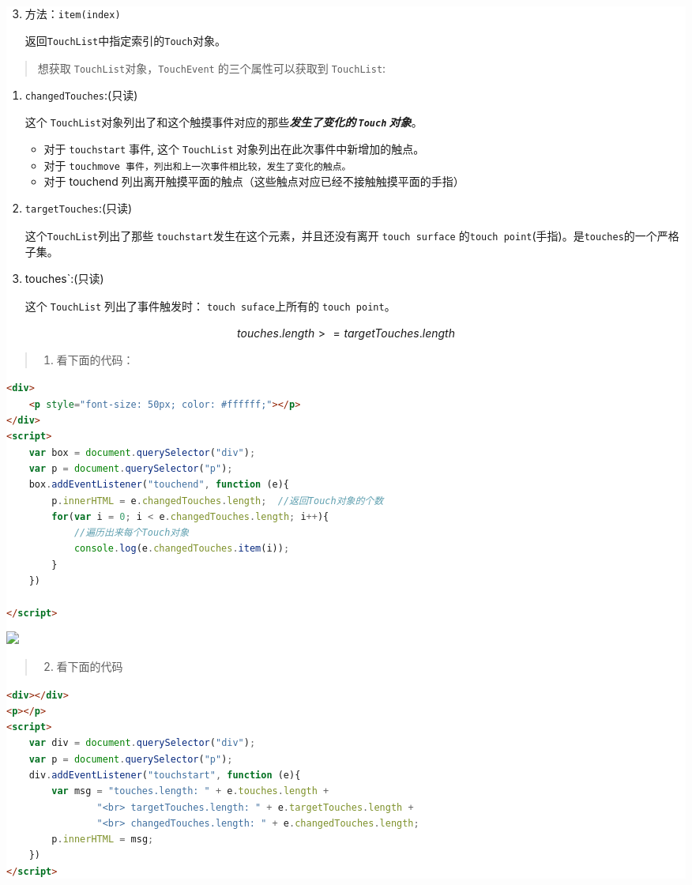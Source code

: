 3. 方法：`item(index)`


   返回`TouchList`中指定索引的`Touch`对象。

> 想获取 `TouchList`对象，`TouchEvent` 的三个属性可以获取到 `TouchList`:

1. `changedTouches`:(只读)

   这个 `TouchList`对象列出了和这个触摸事件对应的那些***发生了变化的 `Touch` 对象***。

   - 对于 `touchstart` 事件, 这个 `TouchList` 对象列出在此次事件中新增加的触点。
   - 对于 `touchmove 事件，列出和上一次事件相比较，发生了变化的触点。`
   - 对于 touchend 列出离开触摸平面的触点（这些触点对应已经不接触触摸平面的手指）

2. `targetTouches`:(只读)

   这个`TouchList`列出了那些 `touchstart`发生在这个元素，并且还没有离开 `touch surface` 的`touch point`(手指)。是`touches`的一个严格子集。

3. touches`:(只读)

   这个 `TouchList` 列出了事件触发时： `touch suface`上所有的 `touch point`。  

$$
touches.length >= targetTouches.length
$$

> 1. 看下面的代码：

```html
<div>
    <p style="font-size: 50px; color: #ffffff;"></p>
</div>
<script>
    var box = document.querySelector("div");
    var p = document.querySelector("p");
    box.addEventListener("touchend", function (e){
        p.innerHTML = e.changedTouches.length;  //返回Touch对象的个数
        for(var i = 0; i < e.changedTouches.length; i++){
            //遍历出来每个Touch对象
            console.log(e.changedTouches.item(i));
        }
    })

</script>
```

![](http://o7cqr8cfk.bkt.clouddn.com/17-5-29/60863336.jpg)

> 2. 看下面的代码

```html
<div></div>
<p></p>
<script>
    var div = document.querySelector("div");
    var p = document.querySelector("p");
    div.addEventListener("touchstart", function (e){
        var msg = "touches.length: " + e.touches.length +
                "<br> targetTouches.length: " + e.targetTouches.length +
                "<br> changedTouches.length: " + e.changedTouches.length;
        p.innerHTML = msg;
    })
</script>
```
